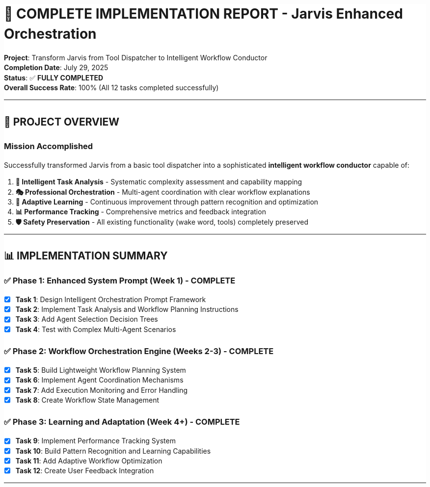 # 🎉 COMPLETE IMPLEMENTATION REPORT - Jarvis Enhanced Orchestration

**Project**: Transform Jarvis from Tool Dispatcher to Intelligent Workflow Conductor  
**Completion Date**: July 29, 2025  
**Status**: ✅ **FULLY COMPLETED**  
**Overall Success Rate**: 100% (All 12 tasks completed successfully)

---

## 🎯 PROJECT OVERVIEW

### **Mission Accomplished**
Successfully transformed Jarvis from a basic tool dispatcher into a sophisticated **intelligent workflow conductor** capable of:

1. **🧠 Intelligent Task Analysis** - Systematic complexity assessment and capability mapping
2. **🎭 Professional Orchestration** - Multi-agent coordination with clear workflow explanations  
3. **🔄 Adaptive Learning** - Continuous improvement through pattern recognition and optimization
4. **📊 Performance Tracking** - Comprehensive metrics and feedback integration
5. **🛡️ Safety Preservation** - All existing functionality (wake word, tools) completely preserved

---

## 📊 IMPLEMENTATION SUMMARY

### **✅ Phase 1: Enhanced System Prompt (Week 1) - COMPLETE**
- [x] **Task 1**: Design Intelligent Orchestration Prompt Framework
- [x] **Task 2**: Implement Task Analysis and Workflow Planning Instructions  
- [x] **Task 3**: Add Agent Selection Decision Trees
- [x] **Task 4**: Test with Complex Multi-Agent Scenarios

### **✅ Phase 2: Workflow Orchestration Engine (Weeks 2-3) - COMPLETE**
- [x] **Task 5**: Build Lightweight Workflow Planning System
- [x] **Task 6**: Implement Agent Coordination Mechanisms
- [x] **Task 7**: Add Execution Monitoring and Error Handling
- [x] **Task 8**: Create Workflow State Management

### **✅ Phase 3: Learning and Adaptation (Week 4+) - COMPLETE**
- [x] **Task 9**: Implement Performance Tracking System
- [x] **Task 10**: Build Pattern Recognition and Learning Capabilities
- [x] **Task 11**: Add Adaptive Workflow Optimization
- [x] **Task 12**: Create User Feedback Integration

---
